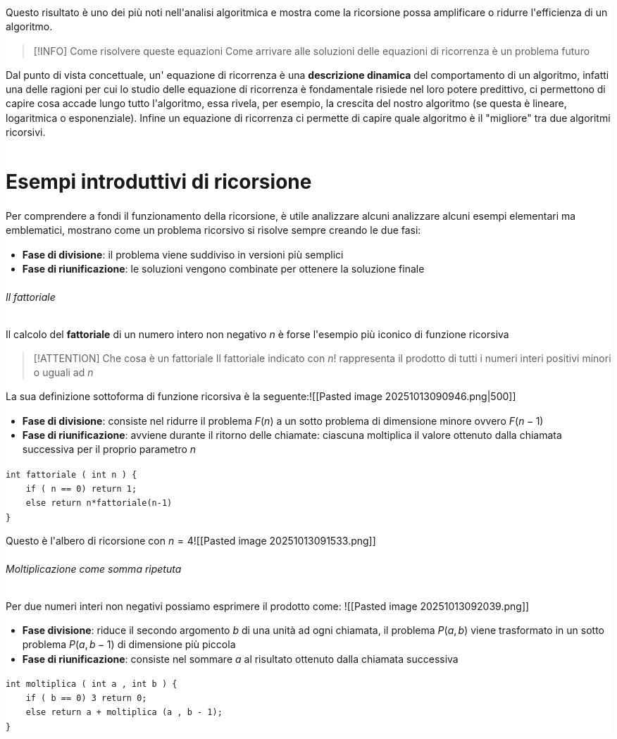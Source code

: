   Questo risultato è uno dei più noti nell'analisi algoritmica e mostra come la ricorsione possa amplificare o ridurre l'efficienza di un algoritmo.

> [!INFO] Come risolvere queste equazioni
> Come arrivare alle soluzioni delle equazioni di ricorrenza è un problema futuro

Dal punto di vista concettuale, un' equazione di ricorrenza è una **descrizione dinamica** del comportamento di un algoritmo, infatti una delle ragioni per cui lo studio delle equazione di ricorrenza è fondamentale risiede nel loro potere predittivo, ci permettono di capire cosa accade lungo tutto l'algoritmo, essa rivela, per esempio, la crescita del nostro algoritmo (se questa è lineare, logaritmica o esponenziale). Infine un equazione di ricorrenza ci permette di capire quale algoritmo è il "migliore" tra due algoritmi ricorsivi.


# Esempi introduttivi di ricorsione

Per comprendere a fondi il funzionamento della ricorsione, è utile analizzare alcuni analizzare alcuni esempi elementari ma emblematici, mostrano come un problema ricorsivo si risolve sempre creando le due fasi:
- **Fase di divisione**: il problema viene suddiviso in versioni più semplici
- **Fase di riunificazione**: le soluzioni vengono combinate per ottenere la soluzione finale

###### Il fattoriale
Il calcolo del **fattoriale** di un numero intero non negativo $n$ è forse l'esempio più iconico di funzione ricorsiva

> [!ATTENTION] Che cosa è un fattoriale
> Il fattoriale indicato con $n!$ rappresenta il prodotto di tutti i numeri interi positivi minori o uguali ad $n$

La sua definizione sottoforma di funzione ricorsiva è la seguente:![[Pasted image 20251013090946.png|500]]
- **Fase di divisione**: consiste nel ridurre il problema $F(n)$ a un sotto problema di dimensione minore ovvero $F(n-1)$ 
- **Fase di riunificazione**: avviene durante il ritorno delle chiamate: ciascuna moltiplica il valore ottenuto dalla chiamata successiva per il proprio parametro $n$

```
int fattoriale ( int n ) { 
	if ( n == 0) return 1; 
	else return n*fattoriale(n-1)
}
```

Questo è l'albero di ricorsione con $n = 4$![[Pasted image 20251013091533.png]]
###### Moltiplicazione come somma ripetuta
Per due numeri interi non negativi possiamo esprimere il prodotto come:
![[Pasted image 20251013092039.png]]
- **Fase divisione**: riduce il secondo argomento $b$ di una unità ad ogni chiamata, il problema $P(a,b)$ viene trasformato in un sotto problema $P(a,b-1)$ di dimensione più piccola
- **Fase di riunificazione**: consiste nel sommare $a$ al risultato ottenuto dalla chiamata successiva

```
int moltiplica ( int a , int b ) { 
	if ( b == 0) 3 return 0; 
	else return a + moltiplica (a , b - 1);  
}
```
